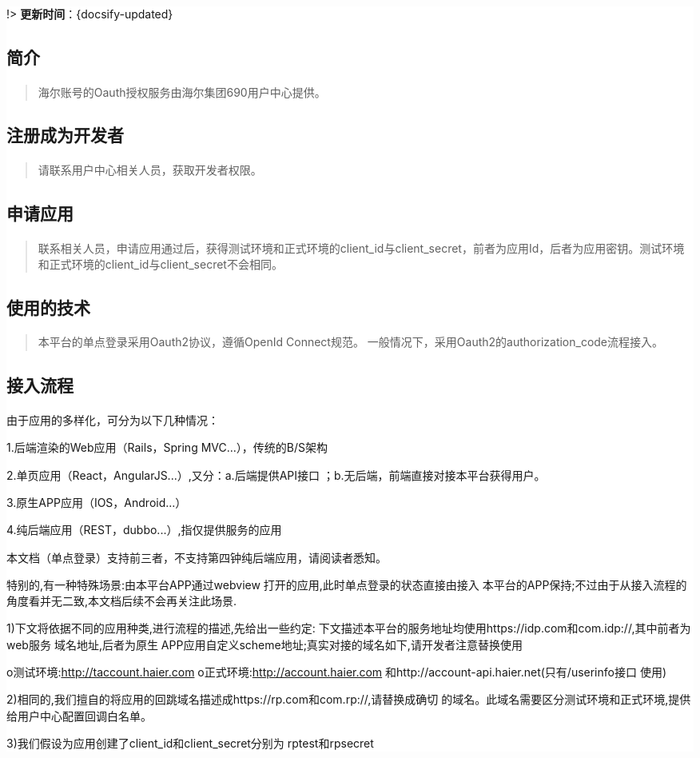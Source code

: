!> **更新时间**：{docsify-updated}  


## 简介
	
>  海尔账号的Oauth授权服务由海尔集团690用户中心提供。	



## 注册成为开发者  

>  请联系用户中心相关人员，获取开发者权限。

## 申请应用

>  联系相关人员，申请应用通过后，获得测试环境和正式环境的client_id与client_secret，前者为应用Id，后者为应用密钥。测试环境和正式环境的client_id与client_secret不会相同。  

##  使用的技术

>  本平台的单点登录采用Oauth2协议，遵循OpenId Connect规范。
一般情况下，采用Oauth2的authorization_code流程接入。

##  接入流程

  由于应用的多样化，可分为以下几种情况：


1.后端渲染的Web应用（Rails，Spring MVC...），传统的B/S架构 

2.单页应用（React，AngularJS...）,又分：a.后端提供API接口 ；b.无后端，前端直接对接本平台获得用户。

3.原生APP应用（IOS，Android...）

4.纯后端应用（REST，dubbo...）,指仅提供服务的应用

本文档（单点登录）支持前三者，不支持第四钟纯后端应用，请阅读者悉知。


特别的,有一种特殊场景:由本平台APP通过webview 打开的应用,此时单点登录的状态直接由接入
本平台的APP保持;不过由于从接入流程的角度看并无二致,本文档后续不会再关注此场景.


1)下文将依据不同的应用种类,进行流程的描述,先给出一些约定:
下文描述本平台的服务地址均使用https://idp.com和com.idp://,其中前者为web服务
域名地址,后者为原生 APP应用自定义scheme地址;真实对接的域名如下,请开发者注意替换使用


o测试环境:http://taccount.haier.com
o正式环境:http://account.haier.com 和http://account-api.haier.net(只有/userinfo接口
使用)

2)相同的,我们擅自的将应用的回跳域名描述成https://rp.com和com.rp://,请替换成确切
的域名。此域名需要区分测试环境和正式环境,提供给用户中心配置回调白名单。


3)我们假设为应用创建了client_id和client_secret分别为 rptest和rpsecret


